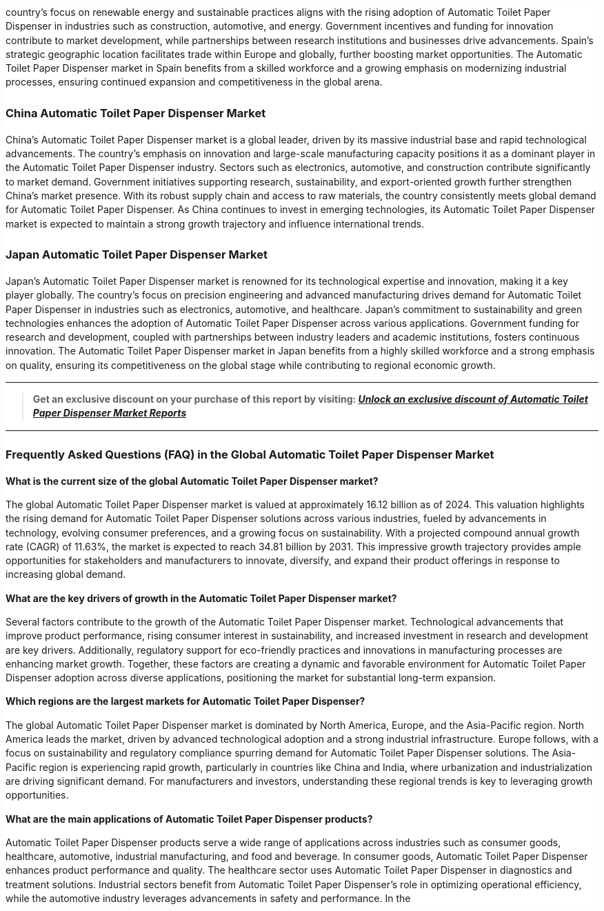 country&rsquo;s focus on renewable energy and sustainable practices aligns with the rising adoption of Automatic Toilet Paper Dispenser in industries such as construction, automotive, and energy. Government incentives and funding for innovation contribute to market development, while partnerships between research institutions and businesses drive advancements. Spain&rsquo;s strategic geographic location facilitates trade within Europe and globally, further boosting market opportunities. The Automatic Toilet Paper Dispenser market in Spain benefits from a skilled workforce and a growing emphasis on modernizing industrial processes, ensuring continued expansion and competitiveness in the global arena.</p><h3>China Automatic Toilet Paper Dispenser Market</h3><p>China&rsquo;s Automatic Toilet Paper Dispenser market is a global leader, driven by its massive industrial base and rapid technological advancements. The country&rsquo;s emphasis on innovation and large-scale manufacturing capacity positions it as a dominant player in the Automatic Toilet Paper Dispenser industry. Sectors such as electronics, automotive, and construction contribute significantly to market demand. Government initiatives supporting research, sustainability, and export-oriented growth further strengthen China&rsquo;s market presence. With its robust supply chain and access to raw materials, the country consistently meets global demand for Automatic Toilet Paper Dispenser. As China continues to invest in emerging technologies, its Automatic Toilet Paper Dispenser market is expected to maintain a strong growth trajectory and influence international trends.</p><h3>Japan Automatic Toilet Paper Dispenser Market</h3><p>Japan&rsquo;s Automatic Toilet Paper Dispenser market is renowned for its technological expertise and innovation, making it a key player globally. The country&rsquo;s focus on precision engineering and advanced manufacturing drives demand for Automatic Toilet Paper Dispenser in industries such as electronics, automotive, and healthcare. Japan&rsquo;s commitment to sustainability and green technologies enhances the adoption of Automatic Toilet Paper Dispenser across various applications. Government funding for research and development, coupled with partnerships between industry leaders and academic institutions, fosters continuous innovation. The Automatic Toilet Paper Dispenser market in Japan benefits from a highly skilled workforce and a strong emphasis on quality, ensuring its competitiveness on the global stage while contributing to regional economic growth.</p><hr /><blockquote><p><strong>Get an exclusive discount on your purchase of this report by visiting: <em><a href="://marketresearchpulse.com/ask-for-discount/3304?utm_source=Github&amp;utm_medium=0116">Unlock an exclusive discount of Automatic Toilet Paper Dispenser Market Reports</a></em>&nbsp;</strong></p></blockquote><hr /><h3>Frequently Asked Questions (FAQ) in the Global Automatic Toilet Paper Dispenser Market</h3><p><strong>What is the current size of the global Automatic Toilet Paper Dispenser market?</strong></p><p>The global Automatic Toilet Paper Dispenser market is valued at approximately 16.12 billion as of 2024. This valuation highlights the rising demand for Automatic Toilet Paper Dispenser solutions across various industries, fueled by advancements in technology, evolving consumer preferences, and a growing focus on sustainability. With a projected compound annual growth rate (CAGR) of 11.63%, the market is expected to reach 34.81 billion by 2031. This impressive growth trajectory provides ample opportunities for stakeholders and manufacturers to innovate, diversify, and expand their product offerings in response to increasing global demand.</p><p><strong>What are the key drivers of growth in the Automatic Toilet Paper Dispenser market?</strong></p><p>Several factors contribute to the growth of the Automatic Toilet Paper Dispenser market. Technological advancements that improve product performance, rising consumer interest in sustainability, and increased investment in research and development are key drivers. Additionally, regulatory support for eco-friendly practices and innovations in manufacturing processes are enhancing market growth. Together, these factors are creating a dynamic and favorable environment for Automatic Toilet Paper Dispenser adoption across diverse applications, positioning the market for substantial long-term expansion.</p><p><strong>Which regions are the largest markets for Automatic Toilet Paper Dispenser?</strong></p><p>The global Automatic Toilet Paper Dispenser market is dominated by North America, Europe, and the Asia-Pacific region. North America leads the market, driven by advanced technological adoption and a strong industrial infrastructure. Europe follows, with a focus on sustainability and regulatory compliance spurring demand for Automatic Toilet Paper Dispenser solutions. The Asia-Pacific region is experiencing rapid growth, particularly in countries like China and India, where urbanization and industrialization are driving significant demand. For manufacturers and investors, understanding these regional trends is key to leveraging growth opportunities.</p><p><strong>What are the main applications of Automatic Toilet Paper Dispenser products?</strong></p><p>Automatic Toilet Paper Dispenser products serve a wide range of applications across industries such as consumer goods, healthcare, automotive, industrial manufacturing, and food and beverage. In consumer goods, Automatic Toilet Paper Dispenser enhances product performance and quality. The healthcare sector uses Automatic Toilet Paper Dispenser in diagnostics and treatment solutions. Industrial sectors benefit from Automatic Toilet Paper Dispenser&rsquo;s role in optimizing operational efficiency, while the automotive industry leverages advancements in safety and performance. In the